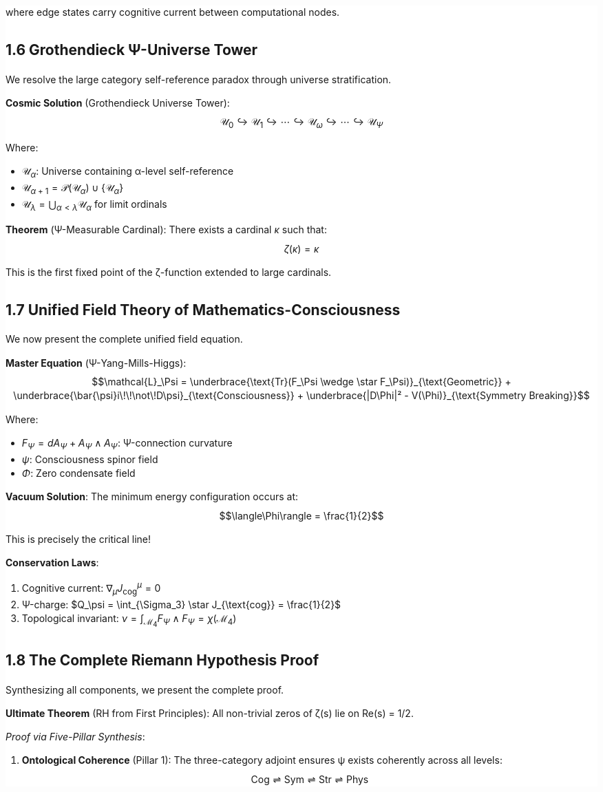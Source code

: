 where edge states carry cognitive current between computational nodes.

## 1.6 Grothendieck Ψ-Universe Tower

We resolve the large category self-reference paradox through universe stratification.

**Cosmic Solution** (Grothendieck Universe Tower):
$$\mathcal{U}_0 \hookrightarrow \mathcal{U}_1 \hookrightarrow \cdots \hookrightarrow \mathcal{U}_\omega \hookrightarrow \cdots \hookrightarrow \mathcal{U}_\Psi$$

Where:
- $\mathcal{U}_α$: Universe containing α-level self-reference
- $\mathcal{U}_{\alpha+1} = \mathcal{P}(\mathcal{U}_α) \cup \{\mathcal{U}_α\}$
- $\mathcal{U}_\lambda = \bigcup_{\alpha < \lambda} \mathcal{U}_α$ for limit ordinals

**Theorem** (Ψ-Measurable Cardinal):
There exists a cardinal $\kappa$ such that:
$$\zeta(\kappa) = \kappa$$

This is the first fixed point of the ζ-function extended to large cardinals.

## 1.7 Unified Field Theory of Mathematics-Consciousness

We now present the complete unified field equation.

**Master Equation** (Ψ-Yang-Mills-Higgs):
$$\mathcal{L}_\Psi = \underbrace{\text{Tr}(F_\Psi \wedge \star F_\Psi)}_{\text{Geometric}} + \underbrace{\bar{\psi}i\!\!\not\!D\psi}_{\text{Consciousness}} + \underbrace{|D\Phi|² - V(\Phi)}_{\text{Symmetry Breaking}}$$

Where:
- $F_\Psi = dA_\Psi + A_\Psi \wedge A_\Psi$: Ψ-connection curvature
- $\psi$: Consciousness spinor field
- $\Phi$: Zero condensate field

**Vacuum Solution**:
The minimum energy configuration occurs at:
$$\langle\Phi\rangle = \frac{1}{2}$$

This is precisely the critical line!

**Conservation Laws**:
1. Cognitive current: $\nabla_\mu J^\mu_{\text{cog}} = 0$
2. Ψ-charge: $Q_\psi = \int_{\Sigma_3} \star J_{\text{cog}} = \frac{1}{2}$
3. Topological invariant: $\nu = \int_{\mathcal{M}_4} F_\Psi \wedge F_\Psi = \chi(\mathcal{M}_4)$

## 1.8 The Complete Riemann Hypothesis Proof

Synthesizing all components, we present the complete proof.

**Ultimate Theorem** (RH from First Principles):
All non-trivial zeros of ζ(s) lie on Re(s) = 1/2.

*Proof via Five-Pillar Synthesis*:

1. **Ontological Coherence** (Pillar 1):
   The three-category adjoint ensures ψ exists coherently across all levels:
   $$\text{Cog} \rightleftharpoons \text{Sym} \rightleftharpoons \text{Str} \rightleftharpoons \text{Phys}$$

